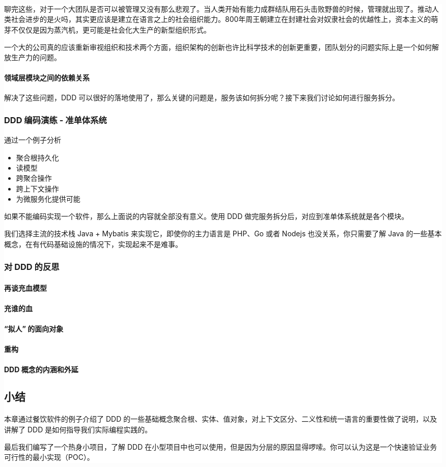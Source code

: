 聊完这些，对于一个大团队是否可以被管理又没有那么悲观了。当人类开始有能力成群结队用石头击败野兽的时候，管理就出现了。推动人类社会进步的是火吗，其实更应该是建立在语言之上的社会组织能力。800年周王朝建立在封建社会对奴隶社会的优越性上，资本主义的萌芽不仅仅是因为蒸汽机，更可能是社会化大生产的新型组织形式。

一个大的公司真的应该重新审视组织和技术两个方面，组织架构的创新也许比科学技术的创新更重要，团队划分的问题实际上是一个如何解放生产力的问题。





#### 领域层模块之间的依赖关系



解决了这些问题，DDD 可以很好的落地使用了，那么关键的问题是，服务该如何拆分呢？接下来我们讨论如何进行服务拆分。





### DDD 编码演练 - 准单体系统



通过一个例子分析

- 聚合根持久化
- 读模型
- 跨聚合操作
- 跨上下文操作
- 为微服务化提供可能



如果不能编码实现一个软件，那么上面说的内容就全部没有意义。使用 DDD 做完服务拆分后，对应到准单体系统就是各个模块。

我们选择主流的技术栈 Java + Mybatis 来实现它，即使你的主力语言是 PHP、Go 或者 Nodejs 也没关系，你只需要了解 Java 的一些基本概念，在有代码基础设施的情况下，实现起来不是难事。



### 对 DDD 的反思

#### 再谈充血模型

#### 充谁的血

#### “拟人” 的面向对象

#### 重构

#### DDD 概念的内涵和外延



## 小结

本章通过餐饮软件的例子介绍了 DDD 的一些基础概念聚合根、实体、值对象，对上下文区分、二义性和统一语言的重要性做了说明，以及讲解了 DDD 是如何指导我们实际编程实践的。

最后我们编写了一个热身小项目，了解 DDD 在小型项目中也可以使用，但是因为分层的原因显得啰嗦。你可以认为这是一个快速验证业务可行性的最小实现（POC）。

